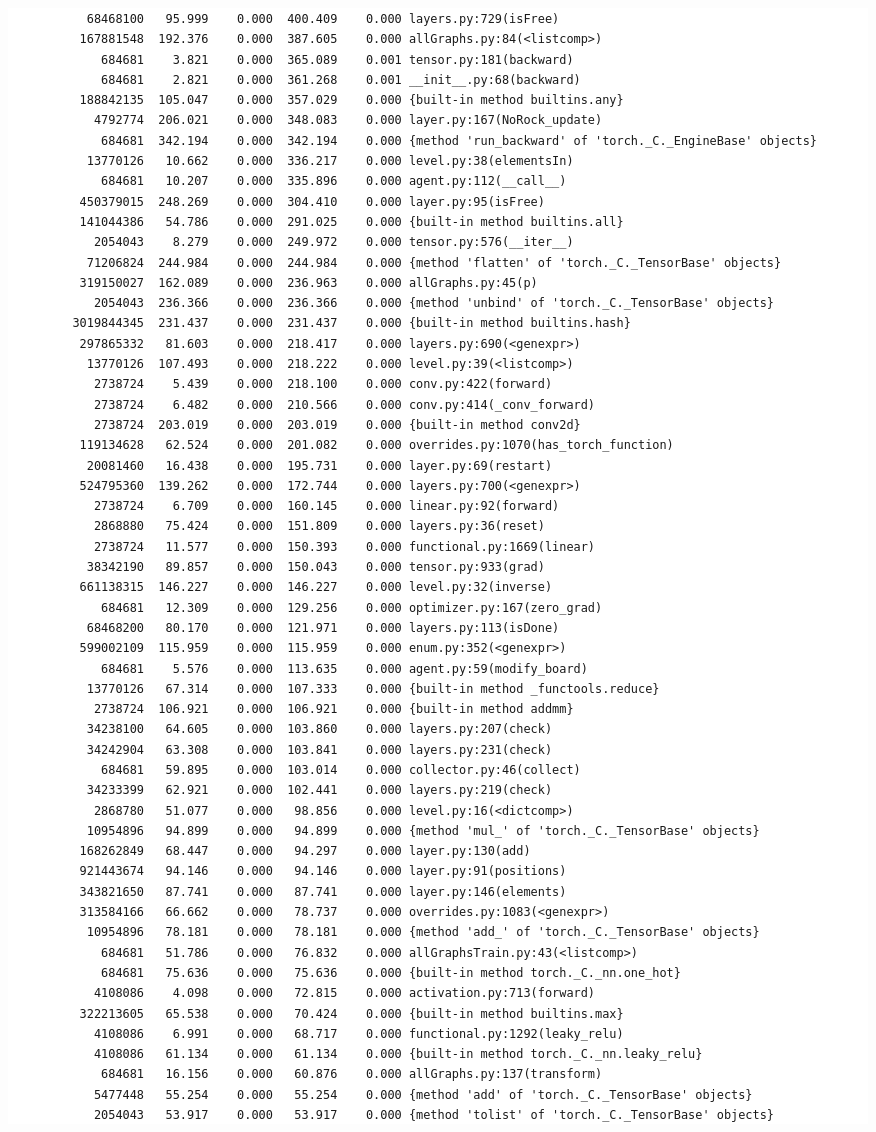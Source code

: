                68468100   95.999    0.000  400.409    0.000 layers.py:729(isFree)
              167881548  192.376    0.000  387.605    0.000 allGraphs.py:84(<listcomp>)
                 684681    3.821    0.000  365.089    0.001 tensor.py:181(backward)
                 684681    2.821    0.000  361.268    0.001 __init__.py:68(backward)
              188842135  105.047    0.000  357.029    0.000 {built-in method builtins.any}
                4792774  206.021    0.000  348.083    0.000 layer.py:167(NoRock_update)
                 684681  342.194    0.000  342.194    0.000 {method 'run_backward' of 'torch._C._EngineBase' objects}
               13770126   10.662    0.000  336.217    0.000 level.py:38(elementsIn)
                 684681   10.207    0.000  335.896    0.000 agent.py:112(__call__)
              450379015  248.269    0.000  304.410    0.000 layer.py:95(isFree)
              141044386   54.786    0.000  291.025    0.000 {built-in method builtins.all}
                2054043    8.279    0.000  249.972    0.000 tensor.py:576(__iter__)
               71206824  244.984    0.000  244.984    0.000 {method 'flatten' of 'torch._C._TensorBase' objects}
              319150027  162.089    0.000  236.963    0.000 allGraphs.py:45(p)
                2054043  236.366    0.000  236.366    0.000 {method 'unbind' of 'torch._C._TensorBase' objects}
             3019844345  231.437    0.000  231.437    0.000 {built-in method builtins.hash}
              297865332   81.603    0.000  218.417    0.000 layers.py:690(<genexpr>)
               13770126  107.493    0.000  218.222    0.000 level.py:39(<listcomp>)
                2738724    5.439    0.000  218.100    0.000 conv.py:422(forward)
                2738724    6.482    0.000  210.566    0.000 conv.py:414(_conv_forward)
                2738724  203.019    0.000  203.019    0.000 {built-in method conv2d}
              119134628   62.524    0.000  201.082    0.000 overrides.py:1070(has_torch_function)
               20081460   16.438    0.000  195.731    0.000 layer.py:69(restart)
              524795360  139.262    0.000  172.744    0.000 layers.py:700(<genexpr>)
                2738724    6.709    0.000  160.145    0.000 linear.py:92(forward)
                2868880   75.424    0.000  151.809    0.000 layers.py:36(reset)
                2738724   11.577    0.000  150.393    0.000 functional.py:1669(linear)
               38342190   89.857    0.000  150.043    0.000 tensor.py:933(grad)
              661138315  146.227    0.000  146.227    0.000 level.py:32(inverse)
                 684681   12.309    0.000  129.256    0.000 optimizer.py:167(zero_grad)
               68468200   80.170    0.000  121.971    0.000 layers.py:113(isDone)
              599002109  115.959    0.000  115.959    0.000 enum.py:352(<genexpr>)
                 684681    5.576    0.000  113.635    0.000 agent.py:59(modify_board)
               13770126   67.314    0.000  107.333    0.000 {built-in method _functools.reduce}
                2738724  106.921    0.000  106.921    0.000 {built-in method addmm}
               34238100   64.605    0.000  103.860    0.000 layers.py:207(check)
               34242904   63.308    0.000  103.841    0.000 layers.py:231(check)
                 684681   59.895    0.000  103.014    0.000 collector.py:46(collect)
               34233399   62.921    0.000  102.441    0.000 layers.py:219(check)
                2868780   51.077    0.000   98.856    0.000 level.py:16(<dictcomp>)
               10954896   94.899    0.000   94.899    0.000 {method 'mul_' of 'torch._C._TensorBase' objects}
              168262849   68.447    0.000   94.297    0.000 layer.py:130(add)
              921443674   94.146    0.000   94.146    0.000 layer.py:91(positions)
              343821650   87.741    0.000   87.741    0.000 layer.py:146(elements)
              313584166   66.662    0.000   78.737    0.000 overrides.py:1083(<genexpr>)
               10954896   78.181    0.000   78.181    0.000 {method 'add_' of 'torch._C._TensorBase' objects}
                 684681   51.786    0.000   76.832    0.000 allGraphsTrain.py:43(<listcomp>)
                 684681   75.636    0.000   75.636    0.000 {built-in method torch._C._nn.one_hot}
                4108086    4.098    0.000   72.815    0.000 activation.py:713(forward)
              322213605   65.538    0.000   70.424    0.000 {built-in method builtins.max}
                4108086    6.991    0.000   68.717    0.000 functional.py:1292(leaky_relu)
                4108086   61.134    0.000   61.134    0.000 {built-in method torch._C._nn.leaky_relu}
                 684681   16.156    0.000   60.876    0.000 allGraphs.py:137(transform)
                5477448   55.254    0.000   55.254    0.000 {method 'add' of 'torch._C._TensorBase' objects}
                2054043   53.917    0.000   53.917    0.000 {method 'tolist' of 'torch._C._TensorBase' objects}
